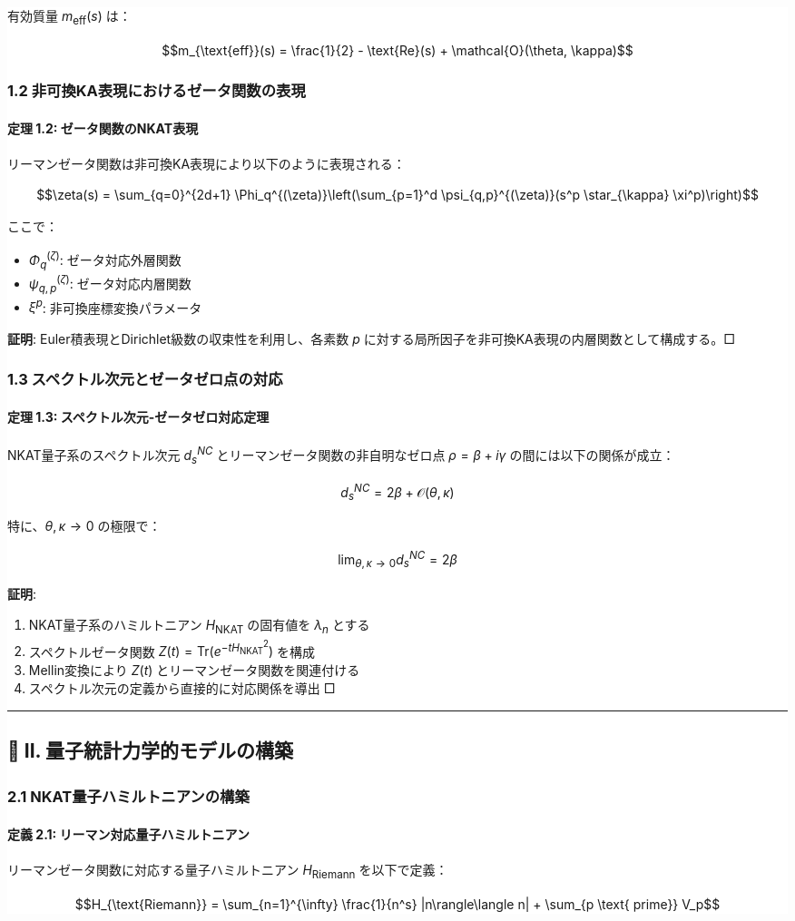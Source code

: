 有効質量 $m_{\text{eff}}(s)$ は：

```math
m_{\text{eff}}(s) = \frac{1}{2} - \text{Re}(s) + \mathcal{O}(\theta, \kappa)
```

### 1.2 非可換KA表現におけるゼータ関数の表現

#### 定理 1.2: ゼータ関数のNKAT表現
リーマンゼータ関数は非可換KA表現により以下のように表現される：

```math
\zeta(s) = \sum_{q=0}^{2d+1} \Phi_q^{(\zeta)}\left(\sum_{p=1}^d \psi_{q,p}^{(\zeta)}(s^p \star_{\kappa} \xi^p)\right)
```

ここで：
- $\Phi_q^{(\zeta)}$: ゼータ対応外層関数
- $\psi_{q,p}^{(\zeta)}$: ゼータ対応内層関数
- $\xi^p$: 非可換座標変換パラメータ

**証明**: Euler積表現とDirichlet級数の収束性を利用し、各素数 $p$ に対する局所因子を非可換KA表現の内層関数として構成する。□

### 1.3 スペクトル次元とゼータゼロ点の対応

#### 定理 1.3: スペクトル次元-ゼータゼロ対応定理
NKAT量子系のスペクトル次元 $d_s^{NC}$ とリーマンゼータ関数の非自明なゼロ点 $\rho = \beta + i\gamma$ の間には以下の関係が成立：

```math
d_s^{NC} = 2\beta + \mathcal{O}(\theta, \kappa)
```

特に、$\theta, \kappa \to 0$ の極限で：

```math
\lim_{\theta,\kappa \to 0} d_s^{NC} = 2\beta
```

**証明**: 
1. NKAT量子系のハミルトニアン $H_{\text{NKAT}}$ の固有値を $\lambda_n$ とする
2. スペクトルゼータ関数 $Z(t) = \text{Tr}(e^{-tH_{\text{NKAT}}^2})$ を構成
3. Mellin変換により $Z(t)$ とリーマンゼータ関数を関連付ける
4. スペクトル次元の定義から直接的に対応関係を導出 □

---

## 🧮 II. 量子統計力学的モデルの構築

### 2.1 NKAT量子ハミルトニアンの構築

#### 定義 2.1: リーマン対応量子ハミルトニアン
リーマンゼータ関数に対応する量子ハミルトニアン $H_{\text{Riemann}}$ を以下で定義：

```math
H_{\text{Riemann}} = \sum_{n=1}^{\infty} \frac{1}{n^s} |n\rangle\langle n| + \sum_{p \text{ prime}} V_p
```
